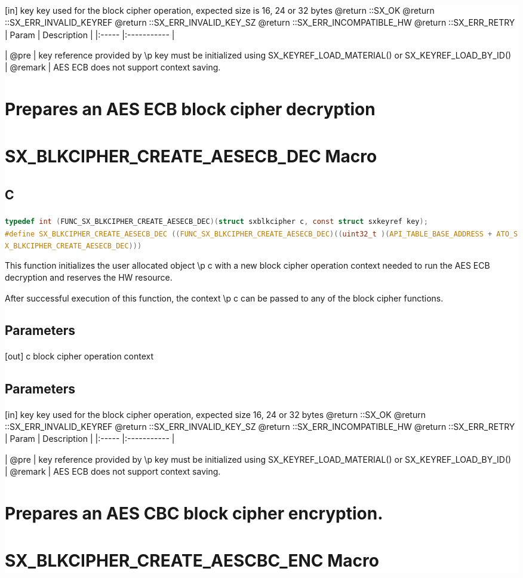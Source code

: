  [in] key key used for the block cipher operation, expected size is  16, 24 or 32 bytes  @return ::SX_OK  @return ::SX_ERR_INVALID_KEYREF  @return ::SX_ERR_INVALID_KEY_SZ  @return ::SX_ERR_INCOMPATIBLE_HW  @return ::SX_ERR_RETRY  | Param | Description |
|:----- |:----------- |

| @pre | key reference provided by \p key must be initialized using  SX_KEYREF_LOAD_MATERIAL() or SX_KEYREF_LOAD_BY_ID()  
| @remark | AES ECB does not support context saving. 


# Prepares an AES ECB block cipher decryption


# SX_BLKCIPHER_CREATE_AESECB_DEC Macro

## C

```c
typedef int (FUNC_SX_BLKCIPHER_CREATE_AESECB_DEC)(struct sxblkcipher c, const struct sxkeyref key);
#define SX_BLKCIPHER_CREATE_AESECB_DEC ((FUNC_SX_BLKCIPHER_CREATE_AESECB_DEC)((uint32_t )(API_TABLE_BASE_ADDRESS + ATO_SX_BLKCIPHER_CREATE_AESECB_DEC)))

```

 This function initializes the user allocated object \p c with a new block
 cipher operation context needed to run the AES ECB decryption and reserves
 the HW resource.

 After successful execution of this function, the context \p c can be passed
 to any of the block cipher functions.

## Parameters

 [out] c block cipher operation context 

## Parameters

 [in] key key used for the block cipher operation, expected size  16, 24 or 32 bytes  @return ::SX_OK  @return ::SX_ERR_INVALID_KEYREF  @return ::SX_ERR_INVALID_KEY_SZ  @return ::SX_ERR_INCOMPATIBLE_HW  @return ::SX_ERR_RETRY  | Param | Description |
|:----- |:----------- |

| @pre | key reference provided by \p key must be initialized using  SX_KEYREF_LOAD_MATERIAL() or SX_KEYREF_LOAD_BY_ID()  
| @remark | AES ECB does not support context saving. 


# Prepares an AES CBC block cipher encryption.


# SX_BLKCIPHER_CREATE_AESCBC_ENC Macro
